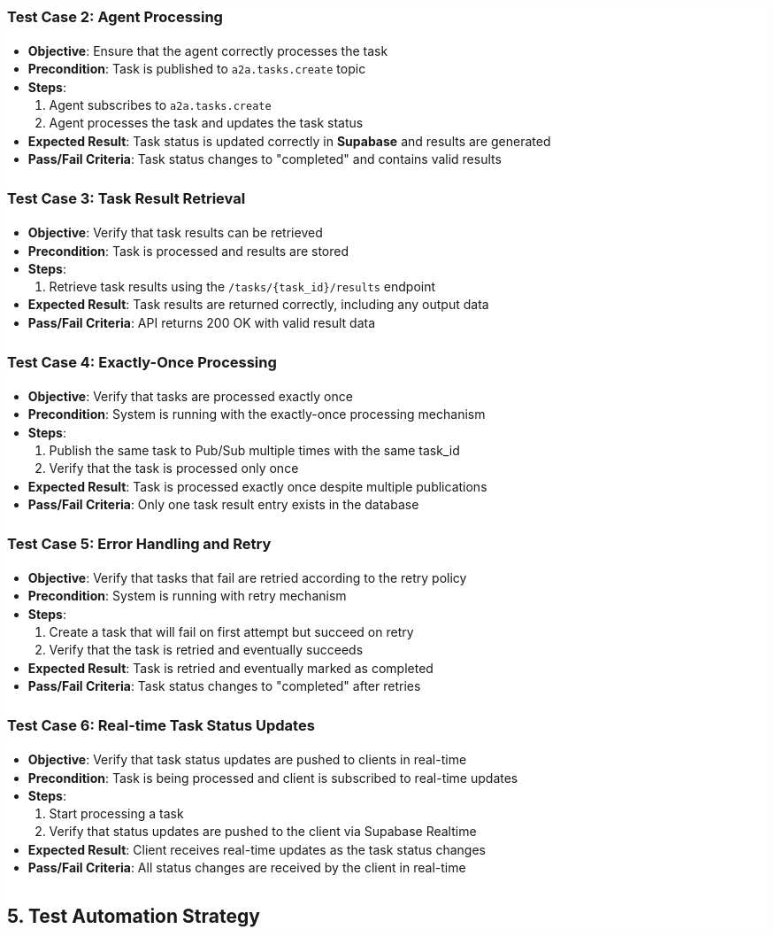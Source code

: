 ### Test Case 2: Agent Processing

- **Objective**: Ensure that the agent correctly processes the task
- **Precondition**: Task is published to `a2a.tasks.create` topic
- **Steps**:
  1. Agent subscribes to `a2a.tasks.create`
  2. Agent processes the task and updates the task status
- **Expected Result**: Task status is updated correctly in **Supabase** and results are generated
- **Pass/Fail Criteria**: Task status changes to "completed" and contains valid results

### Test Case 3: Task Result Retrieval

- **Objective**: Verify that task results can be retrieved
- **Precondition**: Task is processed and results are stored
- **Steps**:
  1. Retrieve task results using the `/tasks/{task_id}/results` endpoint
- **Expected Result**: Task results are returned correctly, including any output data
- **Pass/Fail Criteria**: API returns 200 OK with valid result data

### Test Case 4: Exactly-Once Processing

- **Objective**: Verify that tasks are processed exactly once
- **Precondition**: System is running with the exactly-once processing mechanism
- **Steps**:
  1. Publish the same task to Pub/Sub multiple times with the same task_id
  2. Verify that the task is processed only once
- **Expected Result**: Task is processed exactly once despite multiple publications
- **Pass/Fail Criteria**: Only one task result entry exists in the database

### Test Case 5: Error Handling and Retry

- **Objective**: Verify that tasks that fail are retried according to the retry policy
- **Precondition**: System is running with retry mechanism
- **Steps**:
  1. Create a task that will fail on first attempt but succeed on retry
  2. Verify that the task is retried and eventually succeeds
- **Expected Result**: Task is retried and eventually marked as completed
- **Pass/Fail Criteria**: Task status changes to "completed" after retries

### Test Case 6: Real-time Task Status Updates

- **Objective**: Verify that task status updates are pushed to clients in real-time
- **Precondition**: Task is being processed and client is subscribed to real-time updates
- **Steps**:
  1. Start processing a task
  2. Verify that status updates are pushed to the client via Supabase Realtime
- **Expected Result**: Client receives real-time updates as the task status changes
- **Pass/Fail Criteria**: All status changes are received by the client in real-time

## 5. Test Automation Strategy
